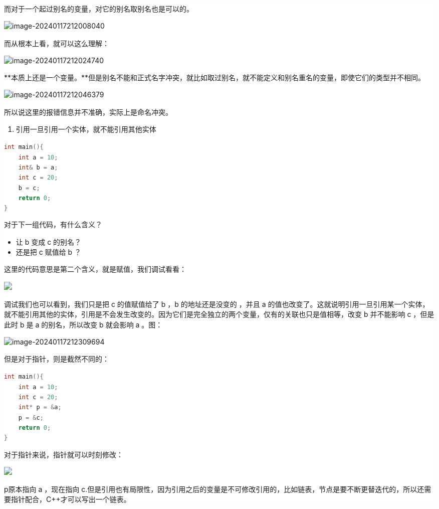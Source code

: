 而对于一个起过别名的变量，对它的别名取别名也是可以的。

![image-20240117212008040](https://raw.githubusercontent.com/aqjsp/Pictures/main/202401172120893.png)

而从根本上看，就可以这么理解：

![image-20240117212024740](https://raw.githubusercontent.com/aqjsp/Pictures/main/202401172120224.png)

**本质上还是一个变量。**但是别名不能和正式名字冲突，就比如取过别名，就不能定义和别名重名的变量，即使它们的类型并不相同。

![image-20240117212046379](https://raw.githubusercontent.com/aqjsp/Pictures/main/202401172120854.png)

所以说这里的报错信息并不准确，实际上是命名冲突。

1. 引用一旦引用一个实体，就不能引用其他实体

```C
int main(){    
    int a = 10;            
    int& b = a;            
    int c = 20;           
    b = c;            
    return 0;
}
```

对于下一组代码，有什么含义？

- 让 b 变成 c 的别名？
- 还是把 c 赋值给 b ？

这里的代码意思是第二个含义，就是赋值，我们调试看看：

![](https://raw.githubusercontent.com/aqjsp/Pictures/main/202401172122298.gif)

调试我们也可以看到，我们只是把 c 的值赋值给了 b ，b 的地址还是没变的 ，并且 a 的值也改变了。这就说明引用一旦引用某一个实体，就不能引用其他的实体，引用是不会发生改变的。因为它们是完全独立的两个变量，仅有的关联也只是值相等，改变 b 并不能影响 c ，但是此时 b 是 a 的别名，所以改变 b 就会影响 a 。图：

![image-20240117212309694](https://raw.githubusercontent.com/aqjsp/Pictures/main/202401172123249.png)

但是对于指针，则是截然不同的：

```C
int main(){            
    int a = 10;            
    int c = 20;            
    int* p = &a;            
    p = &c;            
    return 0;
}
```

对于指针来说，指针就可以时刻修改：

![](https://raw.githubusercontent.com/aqjsp/Pictures/main/202401172124228.gif)

p原本指向 a ，现在指向 c.但是引用也有局限性，因为引用之后的变量是不可修改引用的，比如链表，节点是要不断更替迭代的，所以还需要指针配合，C++才可以写出一个链表。
